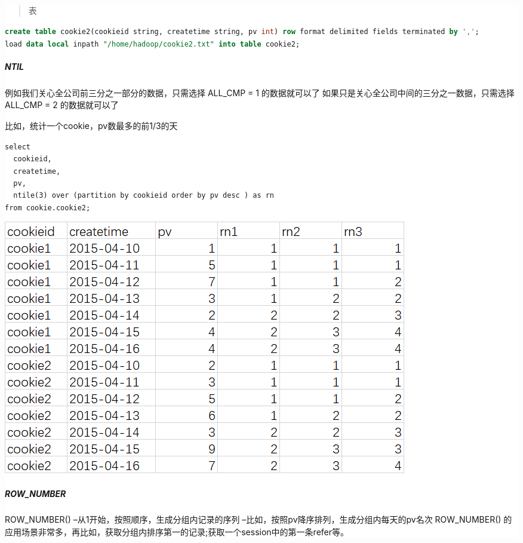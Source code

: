 > 表

```sql
create table cookie2(cookieid string, createtime string, pv int) row format delimited fields terminated by ',';
load data local inpath "/home/hadoop/cookie2.txt" into table cookie2;
```




##### NTIL

例如我们关心全公司前三分之一部分的数据，只需选择 ALL_CMP = 1 的数据就可以了
    如果只是关心全公司中间的三分之一数据，只需选择 ALL_CMP = 2 的数据就可以了

比如，统计一个cookie，pv数最多的前1/3的天

```
select
  cookieid,
  createtime,
  pv,
  ntile(3) over (partition by cookieid order by pv desc ) as rn 
from cookie.cookie2;
```

![alt](imgs/hive-window-NTIL.png)



##### ROW_NUMBER

ROW_NUMBER() –从1开始，按照顺序，生成分组内记录的序列
–比如，按照pv降序排列，生成分组内每天的pv名次
ROW_NUMBER() 的应用场景非常多，再比如，获取分组内排序第一的记录;获取一个session中的第一条refer等。
